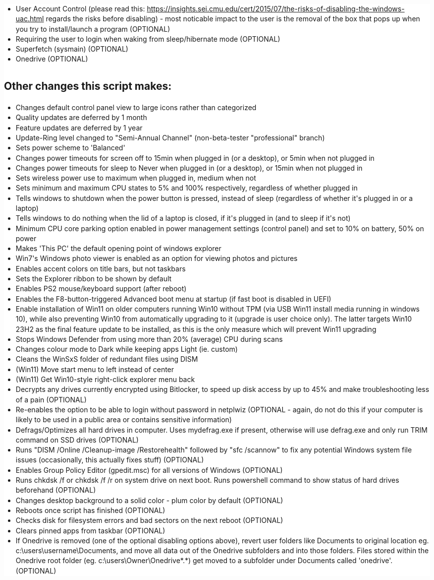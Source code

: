 * User Account Control (please read this: https://insights.sei.cmu.edu/cert/2015/07/the-risks-of-disabling-the-windows-uac.html regards the risks before disabling) - most noticable impact to the user is the removal of the box that pops up when you try to install/launch a program (OPTIONAL)
* Requiring the user to login when waking from sleep/hibernate mode (OPTIONAL)
* Superfetch (sysmain) (OPTIONAL)
* Onedrive (OPTIONAL)



Other changes this script makes:
--------------------------------

* Changes default control panel view to large icons rather than categorized
* Quality updates are deferred by 1 month
* Feature updates are deferred by 1 year
* Update-Ring level changed to "Semi-Annual Channel" (non-beta-tester "professional" branch)
* Sets power scheme to 'Balanced'
* Changes power timeouts for screen off to 15min when plugged in (or a desktop), or 5min when not plugged in
* Changes power timeouts for sleep to Never when plugged in (or a desktop), or 15min when not plugged in
* Sets wireless power use to maximum when plugged in, medium when not
* Sets minimum and maximum CPU states to 5% and 100% respectively, regardless of whether plugged in
* Tells windows to shutdown when the power button is pressed, instead of sleep (regardless of whether it's plugged in or a laptop)
* Tells windows to do nothing when the lid of a laptop is closed, if it's plugged in (and to sleep if it's not)
* Minimum CPU core parking option enabled in power management settings (control panel) and set to 10% on battery, 50% on power
* Makes 'This PC' the default opening point of windows explorer
* Win7's Windows photo viewer is enabled as an option for viewing photos and pictures
* Enables accent colors on title bars, but not taskbars
* Sets the Explorer ribbon to be shown by default
* Enables PS2 mouse/keyboard support (after reboot)
* Enables the F8-button-triggered Advanced boot menu at startup (if fast boot is disabled in UEFI)
* Enable installation of Win11 on older computers running Win10 without TPM (via USB Win11 install media running in windows 10), while also preventing Win10 from automatically upgrading to it (upgrade is user choice only). The latter targets Win10 23H2 as the final feature update to be installed, as this is the only measure which will prevent Win11 upgrading
* Stops Windows Defender from using more than 20% (average) CPU during scans
* Changes colour mode to Dark while keeping apps Light (ie. custom)
* Cleans the WinSxS folder of redundant files using DISM
* (Win11) Move start menu to left instead of center
* (Win11) Get Win10-style right-click explorer menu back
* Decrypts any drives currently encrypted using Bitlocker, to speed up disk access by up to 45% and make troubleshooting less of a pain (OPTIONAL)
* Re-enables the option to be able to login without password in netplwiz (OPTIONAL - again, do not do this if your computer is likely to be used in a public area or contains sensitive information)
* Defrags/Optimizes all hard drives in computer. Uses mydefrag.exe if present, otherwise will use defrag.exe and only run TRIM command on SSD drives (OPTIONAL)
* Runs "DISM /Online /Cleanup-image /Restorehealth" followed by "sfc /scannow" to fix any potential Windows system file issues (occasionally, this actually fixes stuff) (OPTIONAL)
* Enables Group Policy Editor (gpedit.msc) for all versions of Windows (OPTIONAL)
* Runs chkdsk /f or chkdsk /f /r on system drive on next boot. Runs powershell command to show status of hard drives beforehand (OPTIONAL)
* Changes desktop background to a solid color - plum color by default (OPTIONAL)
* Reboots once script has finished (OPTIONAL)
* Checks disk for filesystem errors and bad sectors on the next reboot (OPTIONAL)
* Clears pinned apps from taskbar (OPTIONAL)
* If Onedrive is removed (one of the optional disabling options above), revert user folders like Documents to original location eg. c:\users\username\Documents, and move all data out of the Onedrive subfolders and into those folders. Files stored within the Onedrive root folder (eg. c:\users\Owner\Onedrive\*.*) get moved to a subfolder under Documents called 'onedrive'. (OPTIONAL)
